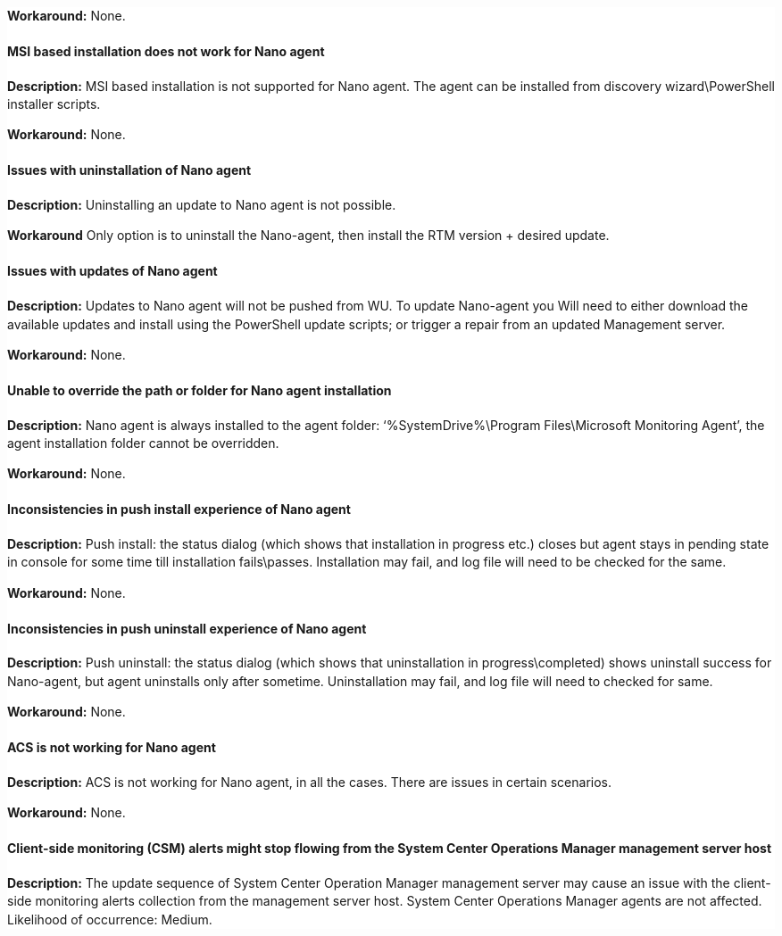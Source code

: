 **Workaround:** None.

#### MSI based installation does not work for Nano agent
**Description:** MSI based installation is not supported for Nano agent. The agent can be installed from discovery wizard\PowerShell installer scripts.

**Workaround:** None.

#### Issues with uninstallation of Nano agent
**Description:** Uninstalling an update to Nano agent is not possible.

**Workaround** Only option is to uninstall the Nano-agent, then install the RTM version + desired update.

#### Issues with updates of Nano agent
**Description:** Updates to Nano agent will not be pushed from WU. To update Nano-agent you
Will need to either download the available updates and install using the PowerShell update scripts; or trigger a repair from an updated Management server.

**Workaround:** None.


#### Unable to override the path or folder for Nano agent installation
**Description:** Nano agent is always installed to the agent folder: ‘%SystemDrive%\Program Files\Microsoft Monitoring Agent’, the agent installation folder cannot be overridden.

**Workaround:** None.

#### Inconsistencies in push install experience of Nano agent
**Description:** Push install: the status dialog (which shows that installation in progress etc.) closes but agent stays in pending state in console for some time till installation fails\passes. Installation may fail, and log file will need to be checked for the same.

**Workaround:** None.

#### Inconsistencies in push uninstall experience of Nano agent
**Description:** Push uninstall: the status dialog (which shows that uninstallation in progress\completed) shows uninstall success for Nano-agent, but agent uninstalls only after sometime. Uninstallation may fail, and log file will need to checked for same.

**Workaround:** None.

#### ACS is not working for Nano agent
**Description:** ACS is not working for Nano agent, in all the cases. There are issues in certain scenarios.

**Workaround:** None.

#### Client-side monitoring (CSM) alerts might stop flowing from the System Center Operations Manager management server host
**Description:** The update sequence of System Center Operation Manager management server may cause an issue with the client-side monitoring alerts collection from the management server host. System Center Operations Manager agents are not affected. Likelihood of occurrence: Medium.
